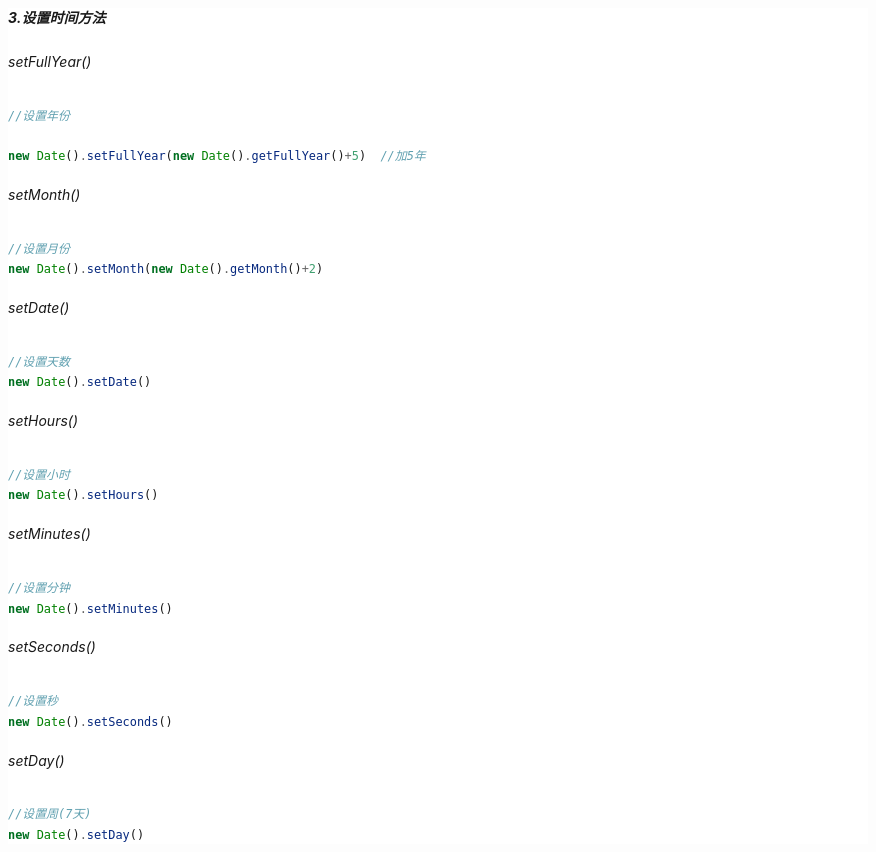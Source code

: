 

##### 3.设置时间方法

###### setFullYear()

```javascript
//设置年份

new Date().setFullYear(new Date().getFullYear()+5)  //加5年
```



###### setMonth()

```javascript
//设置月份
new Date().setMonth(new Date().getMonth()+2)
```



###### setDate()

```javascript
//设置天数
new Date().setDate()
```



###### setHours()

```javascript
//设置小时
new Date().setHours()
```



###### setMinutes()

```javascript
//设置分钟
new Date().setMinutes()
```

###### setSeconds()

```javascript
//设置秒
new Date().setSeconds()
```

###### setDay()

```javascript
//设置周(7天)
new Date().setDay()
```



